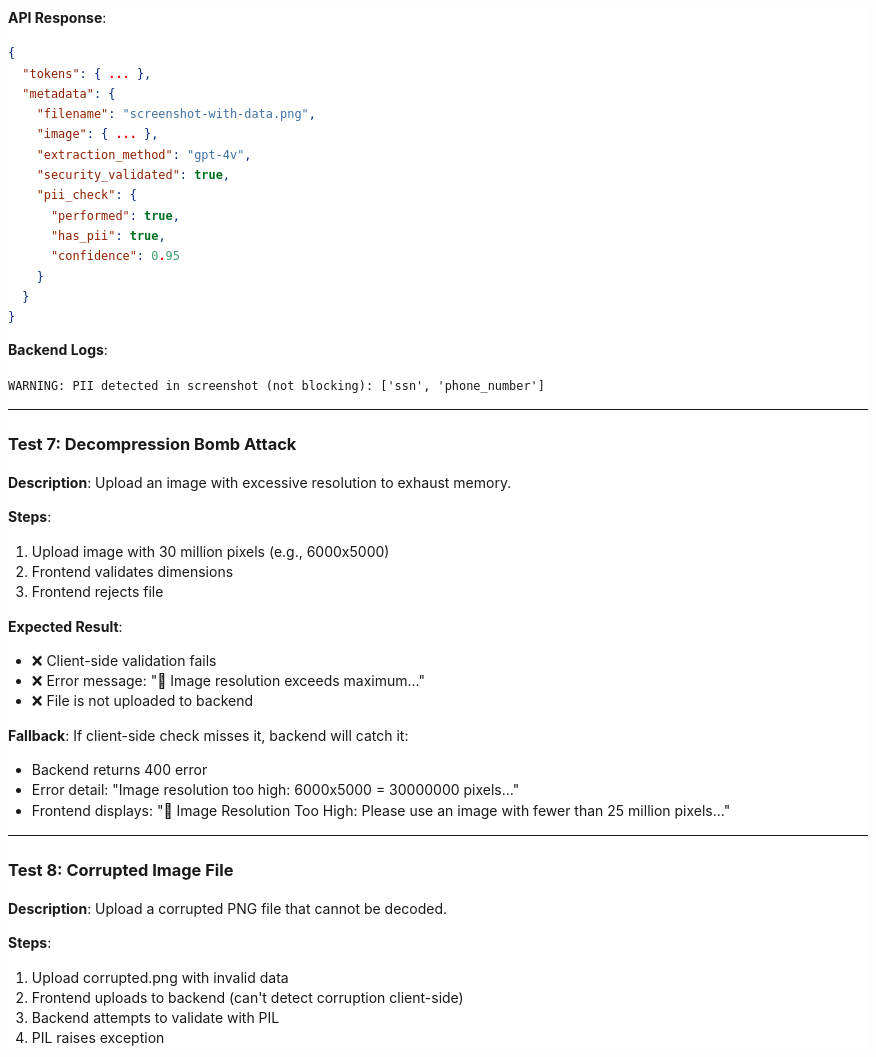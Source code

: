 **API Response**:
```json
{
  "tokens": { ... },
  "metadata": {
    "filename": "screenshot-with-data.png",
    "image": { ... },
    "extraction_method": "gpt-4v",
    "security_validated": true,
    "pii_check": {
      "performed": true,
      "has_pii": true,
      "confidence": 0.95
    }
  }
}
```

**Backend Logs**:
```
WARNING: PII detected in screenshot (not blocking): ['ssn', 'phone_number']
```

---

### Test 7: Decompression Bomb Attack

**Description**: Upload an image with excessive resolution to exhaust memory.

**Steps**:
1. Upload image with 30 million pixels (e.g., 6000x5000)
2. Frontend validates dimensions
3. Frontend rejects file

**Expected Result**:
- ❌ Client-side validation fails
- ❌ Error message: "📐 Image resolution exceeds maximum..."
- ❌ File is not uploaded to backend

**Fallback**: If client-side check misses it, backend will catch it:
- Backend returns 400 error
- Error detail: "Image resolution too high: 6000x5000 = 30000000 pixels..."
- Frontend displays: "📐 Image Resolution Too High: Please use an image with fewer than 25 million pixels..."

---

### Test 8: Corrupted Image File

**Description**: Upload a corrupted PNG file that cannot be decoded.

**Steps**:
1. Upload corrupted.png with invalid data
2. Frontend uploads to backend (can't detect corruption client-side)
3. Backend attempts to validate with PIL
4. PIL raises exception
